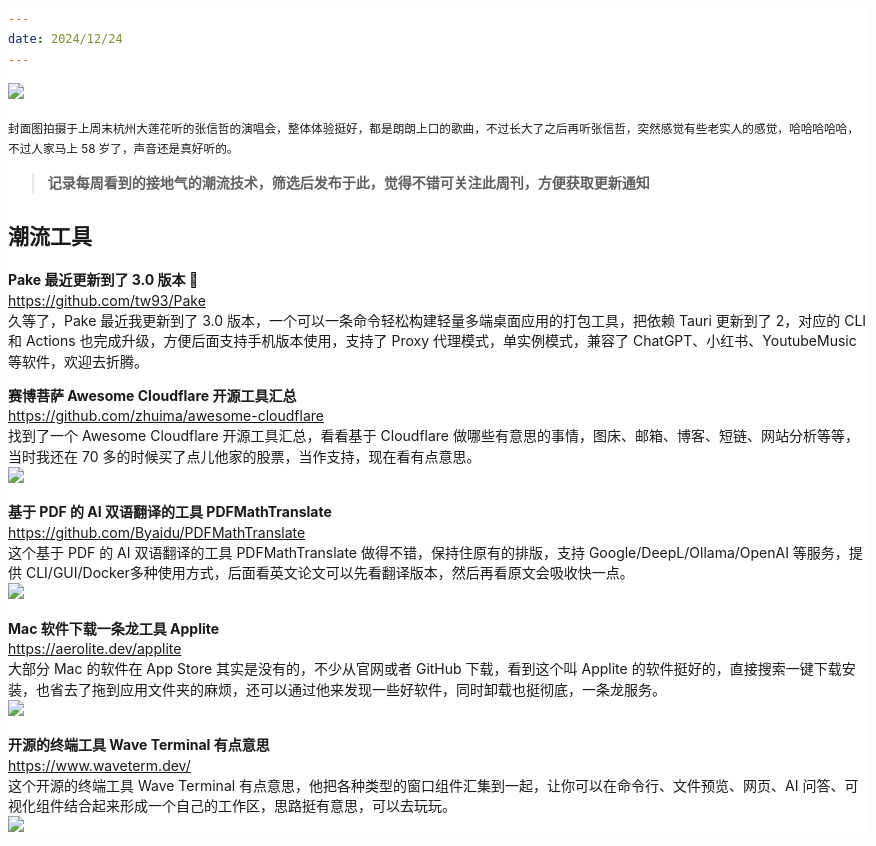 ```yaml
---
date: 2024/12/24
---
```


<img src="https://gw.alipayobjects.com/zos/k/weekly/205.png" width="800" />

<small>封面图拍摄于上周末杭州大莲花听的张信哲的演唱会，整体体验挺好，都是朗朗上口的歌曲，不过长大了之后再听张信哲，突然感觉有些老实人的感觉，哈哈哈哈哈，不过人家马上 58 岁了，声音还是真好听的。</small>

> **记录每周看到的接地气的潮流技术，筛选后发布于此，觉得不错可关注此周刊，方便获取更新通知**

## 潮流工具

**Pake 最近更新到了 3.0 版本 🎉**  
<https://github.com/tw93/Pake>  
久等了，Pake 最近我更新到了 3.0 版本，一个可以一条命令轻松构建轻量多端桌面应用的打包工具，把依赖 Tauri 更新到了 2，对应的 CLI 和 Actions 也完成升级，方便后面支持手机版本使用，支持了 Proxy 代理模式，单实例模式，兼容了 ChatGPT、小红书、YoutubeMusic 等软件，欢迎去折腾。  
<video width="800px" preload mute playsinline autoplay loop><source src="https://gw.alipayobjects.com/os/k/2x/Pake%252520show.mp4" type="video/mp4"></video>

**赛博菩萨 Awesome Cloudflare 开源工具汇总**  
<https://github.com/zhuima/awesome-cloudflare>  
找到了一个 Awesome Cloudflare 开源工具汇总，看看基于 Cloudflare 做哪些有意思的事情，图床、邮箱、博客、短链、网站分析等等，当时我还在 70 多的时候买了点儿他家的股票，当作支持，现在看有点意思。  
<img src="https://gw.alipayobjects.com/zos/k/yi/SCR-20241215-ojha.png" width="800" />

**基于 PDF 的 AI 双语翻译的工具 PDFMathTranslate**  
<https://github.com/Byaidu/PDFMathTranslate>  
这个基于 PDF 的 AI 双语翻译的工具 PDFMathTranslate 做得不错，保持住原有的排版，支持 Google/DeepL/Ollama/OpenAI 等服务，提供 CLI/GUI/Docker多种使用方式，后面看英文论文可以先看翻译版本，然后再看原文会吸收快一点。  
<img src="https://gw.alipayobjects.com/zos/k/5e/SCR-20241215-ogpc.png" width="800" />

**Mac 软件下载一条龙工具 Applite**  
<https://aerolite.dev/applite>  
大部分 Mac 的软件在 App Store 其实是没有的，不少从官网或者 GitHub 下载，看到这个叫 Applite 的软件挺好的，直接搜索一键下载安装，也省去了拖到应用文件夹的麻烦，还可以通过他来发现一些好软件，同时卸载也挺彻底，一条龙服务。  
<img src="https://gw.alipayobjects.com/zos/k/rr/SCR-20241215-nxww.png" width="800" />

**开源的终端工具 Wave Terminal 有点意思**  
<https://www.waveterm.dev/>  
这个开源的终端工具 Wave Terminal 有点意思，他把各种类型的窗口组件汇集到一起，让你可以在命令行、文件预览、网页、AI 问答、可视化组件结合起来形成一个自己的工作区，思路挺有意思，可以去玩玩。  
<img src="https://gw.alipayobjects.com/zos/k/3p/SCR-20241215-odtg.png" width="800" />


